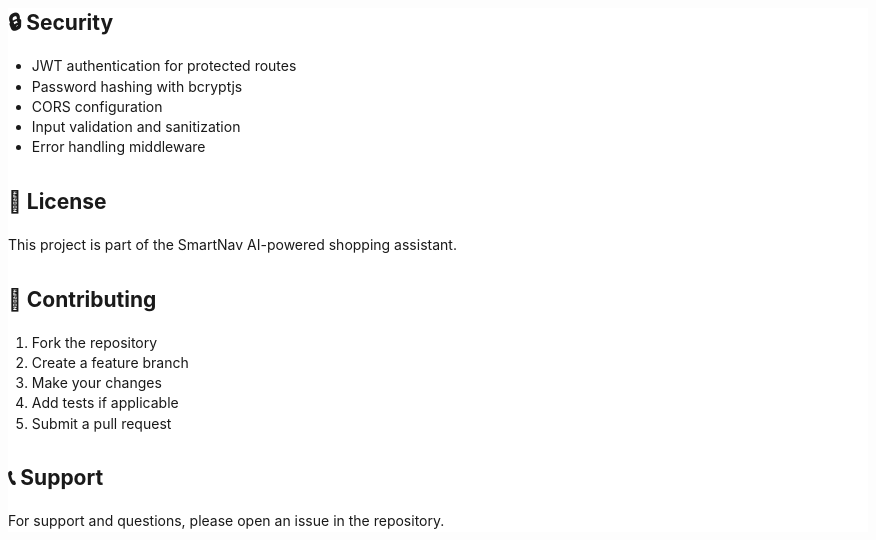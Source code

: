 ## 🔒 Security

- JWT authentication for protected routes
- Password hashing with bcryptjs
- CORS configuration
- Input validation and sanitization
- Error handling middleware

## 📝 License

This project is part of the SmartNav AI-powered shopping assistant.

## 🤝 Contributing

1. Fork the repository
2. Create a feature branch
3. Make your changes
4. Add tests if applicable
5. Submit a pull request

## 📞 Support

For support and questions, please open an issue in the repository. 
